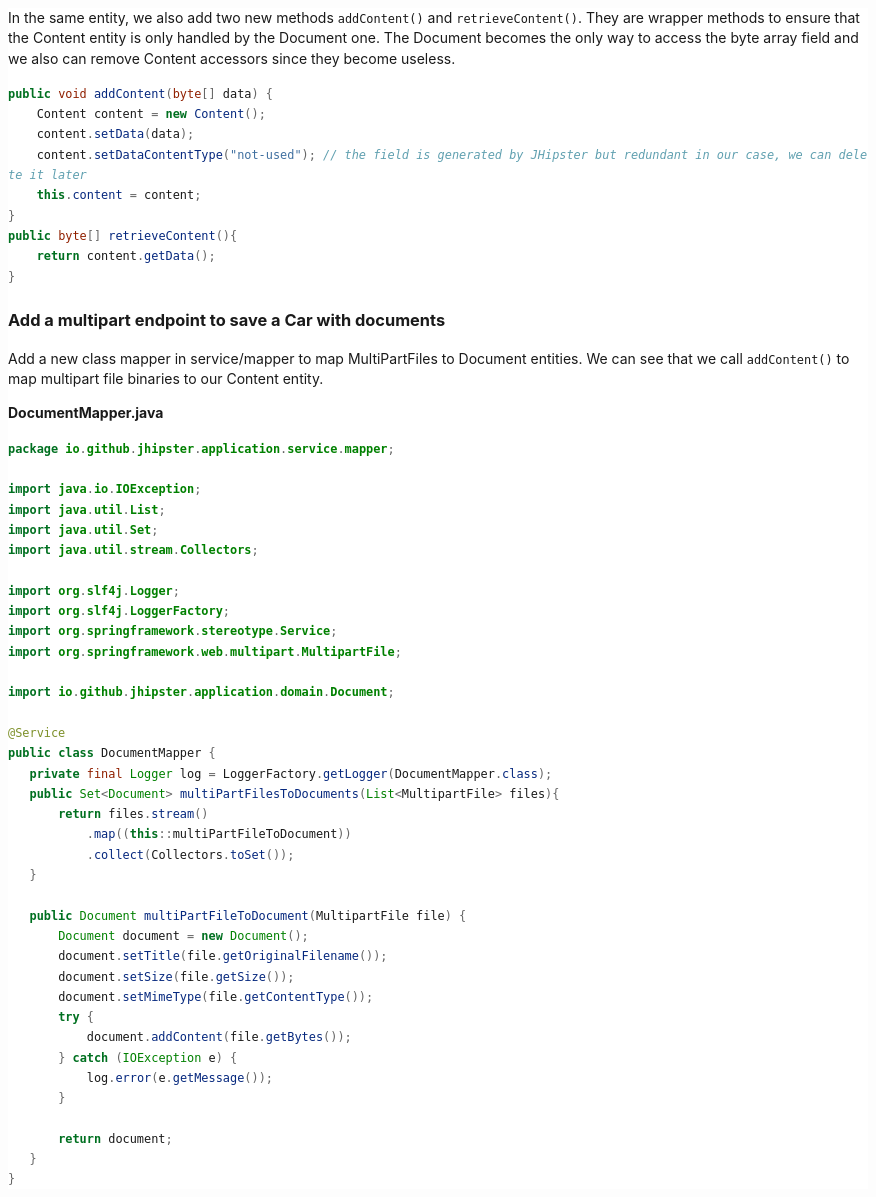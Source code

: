 In the same entity, we also add two new methods `addContent()` and `retrieveContent()`. They are wrapper methods to ensure that the Content entity is only handled by the Document one. The Document becomes the only way to access the byte array field and we also can remove Content accessors since they become useless.

```java
public void addContent(byte[] data) {
    Content content = new Content();
    content.setData(data);
    content.setDataContentType("not-used"); // the field is generated by JHipster but redundant in our case, we can delete it later
    this.content = content;
}
public byte[] retrieveContent(){
    return content.getData();
}
```

### Add a multipart endpoint to save a Car with documents

Add a new class mapper in service/mapper to map MultiPartFiles to Document entities. We can see that we call `addContent()` to map multipart file binaries to our Content entity.

**DocumentMapper.java**

```java
package io.github.jhipster.application.service.mapper;

import java.io.IOException;
import java.util.List;
import java.util.Set;
import java.util.stream.Collectors;

import org.slf4j.Logger;
import org.slf4j.LoggerFactory;
import org.springframework.stereotype.Service;
import org.springframework.web.multipart.MultipartFile;

import io.github.jhipster.application.domain.Document;

@Service
public class DocumentMapper {
   private final Logger log = LoggerFactory.getLogger(DocumentMapper.class);
   public Set<Document> multiPartFilesToDocuments(List<MultipartFile> files){
       return files.stream()
           .map((this::multiPartFileToDocument))
           .collect(Collectors.toSet());
   }

   public Document multiPartFileToDocument(MultipartFile file) {
       Document document = new Document();
       document.setTitle(file.getOriginalFilename());
       document.setSize(file.getSize());
       document.setMimeType(file.getContentType());
       try {
           document.addContent(file.getBytes());
       } catch (IOException e) {
           log.error(e.getMessage());
       }

       return document;
   }
}
```
